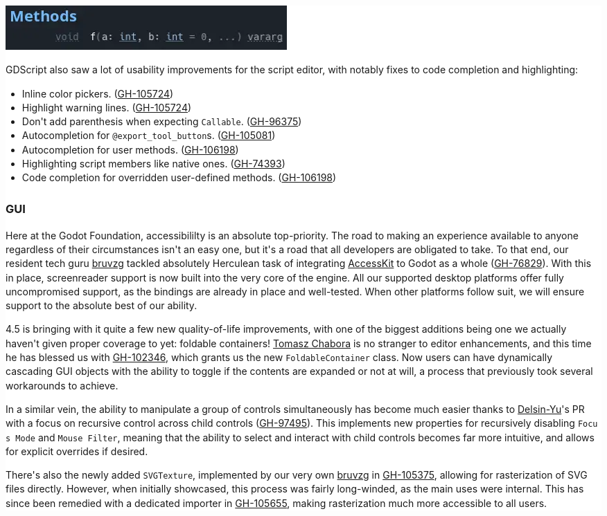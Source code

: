<img src="/storage/blog/dev-snapshot-godot-4-5-beta-1/variadic-documentation.webp" alt="Variadic documentation"/>

GDScript also saw a lot of usability improvements for the script editor, with notably fixes to code completion and highlighting:
- Inline color pickers. ([GH-105724](https://github.com/godotengine/godot/pull/105724))
- Highlight warning lines. ([GH-105724](https://github.com/godotengine/godot/pull/105724))
- Don't add parenthesis when expecting `Callable`. ([GH-96375](https://github.com/godotengine/godot/pull/96375))
- Autocompletion for `@export_tool_button`s. ([GH-105081](https://github.com/godotengine/godot/pull/105081))
- Autocompletion for user methods. ([GH-106198](https://github.com/godotengine/godot/pull/106198))
- Highlighting script members like native ones. ([GH-74393](https://github.com/godotengine/godot/pull/74393))
- Code completion for overridden user-defined methods. ([GH-106198](https://github.com/godotengine/godot/pull/106198))

### GUI

Here at the Godot Foundation, accessibililty is an absolute top-priority. The road to making an experience available to anyone regardless of their circumstances isn't an easy one, but it's a road that all developers are obligated to take. To that end, our resident tech guru [bruvzg](https://github.com/bruvzg) tackled absolutely Herculean task of integrating [AccessKit](https://github.com/AccessKit/accesskit) to Godot as a whole ([GH-76829](https://github.com/godotengine/godot/pull/76829)). With this in place, screenreader support is now built into the very core of the engine. All our supported desktop platforms offer fully uncompromised support, as the bindings are already in place and well-tested. When other platforms follow suit, we will ensure support to the absolute best of our ability.

4.5 is bringing with it quite a few new quality-of-life improvements, with one of the biggest additions being one we actually haven't given proper coverage to yet: foldable containers! [Tomasz Chabora](https://github.com/KoBeWi) is no stranger to editor enhancements, and this time he has blessed us with [GH-102346](https://github.com/godotengine/godot/pull/102346), which grants us the new `FoldableContainer` class. Now users can have dynamically cascading GUI objects with the ability to toggle if the contents are expanded or not at will, a process that previously took several workarounds to achieve.

In a similar vein, the ability to manipulate a group of controls simultaneously has become much easier thanks to [Delsin-Yu](https://github.com/Delsin-Yu)'s PR with a focus on recursive control across child controls ([GH-97495](https://github.com/godotengine/godot/pull/97495)). This implements new properties for recursively disabling `Focus Mode` and `Mouse Filter`, meaning that the ability to select and interact with child controls becomes far more intuitive, and allows for explicit overrides if desired.

<video autoplay loop muted playsinline>
  <source src="/storage/blog/dev-snapshot-godot-4-5-beta-1/recursive-focus.webm?1" type="video/webm">
</video>

There's also the newly added `SVGTexture`, implemented by our very own [bruvzg](https://github.com/bruvzg) in [GH-105375](https://github.com/godotengine/godot/pull/105375), allowing for rasterization of SVG files directly. However, when initially showcased, this process was fairly long-winded, as the main uses were internal. This has since been remedied with a dedicated importer in [GH-105655](https://github.com/godotengine/godot/pull/105655), making rasterization much more accessible to all users.
